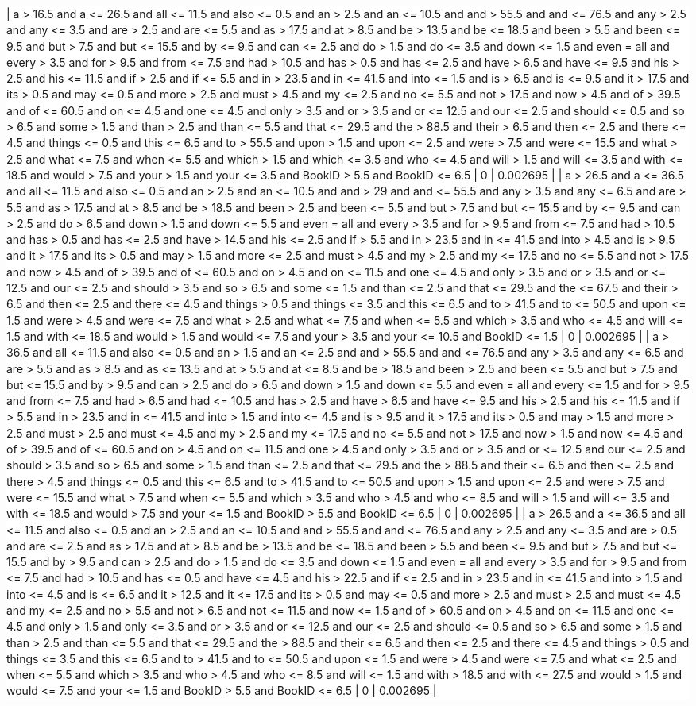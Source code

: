 | a > 16.5 and a <= 26.5 and all <= 11.5 and also <= 0.5 and an > 2.5 and an <= 10.5 and and > 55.5 and and <= 76.5 and any > 2.5 and any <= 3.5 and are > 2.5 and are <= 5.5 and as > 17.5 and at > 8.5 and be > 13.5 and be <= 18.5 and been > 5.5 and been <= 9.5 and but > 7.5 and but <= 15.5 and by <= 9.5 and can <= 2.5 and do > 1.5 and do <= 3.5 and down <= 1.5 and even = all and every > 3.5 and for > 9.5 and from <= 7.5 and had > 10.5 and has > 0.5 and has <= 2.5 and have > 6.5 and have <= 9.5 and his > 2.5 and his <= 11.5 and if > 2.5 and if <= 5.5 and in > 23.5 and in <= 41.5 and into <= 1.5 and is > 6.5 and is <= 9.5 and it > 17.5 and its > 0.5 and may <= 0.5 and more > 2.5 and must > 4.5 and my <= 2.5 and no <= 5.5 and not > 17.5 and now > 4.5 and of > 39.5 and of <= 60.5 and on <= 4.5 and one <= 4.5 and only > 3.5 and or > 3.5 and or <= 12.5 and our <= 2.5 and should <= 0.5 and so > 6.5 and some > 1.5 and than > 2.5 and than <= 5.5 and that <= 29.5 and the > 88.5 and their > 6.5 and then <= 2.5 and there <= 4.5 and things <= 0.5 and this <= 6.5 and to > 55.5 and upon > 1.5 and upon <= 2.5 and were > 7.5 and were <= 15.5 and what > 2.5 and what <= 7.5 and when <= 5.5 and which > 1.5 and which <= 3.5 and who <= 4.5 and will > 1.5 and will <= 3.5 and with <= 18.5 and would > 7.5 and your > 1.5 and your <= 3.5 and BookID > 5.5 and BookID <= 6.5 | 0 | 0.002695 |
| a > 26.5 and a <= 36.5 and all <= 11.5 and also <= 0.5 and an > 2.5 and an <= 10.5 and and > 29 and and <= 55.5 and any > 3.5 and any <= 6.5 and are > 5.5 and as > 17.5 and at > 8.5 and be > 18.5 and been > 2.5 and been <= 5.5 and but > 7.5 and but <= 15.5 and by <= 9.5 and can > 2.5 and do > 6.5 and down > 1.5 and down <= 5.5 and even = all and every > 3.5 and for > 9.5 and from <= 7.5 and had > 10.5 and has > 0.5 and has <= 2.5 and have > 14.5 and his <= 2.5 and if > 5.5 and in > 23.5 and in <= 41.5 and into > 4.5 and is > 9.5 and it > 17.5 and its > 0.5 and may > 1.5 and more <= 2.5 and must > 4.5 and my > 2.5 and my <= 17.5 and no <= 5.5 and not > 17.5 and now > 4.5 and of > 39.5 and of <= 60.5 and on > 4.5 and on <= 11.5 and one <= 4.5 and only > 3.5 and or > 3.5 and or <= 12.5 and our <= 2.5 and should > 3.5 and so > 6.5 and some <= 1.5 and than <= 2.5 and that <= 29.5 and the <= 67.5 and their > 6.5 and then <= 2.5 and there <= 4.5 and things > 0.5 and things <= 3.5 and this <= 6.5 and to > 41.5 and to <= 50.5 and upon <= 1.5 and were > 4.5 and were <= 7.5 and what > 2.5 and what <= 7.5 and when <= 5.5 and which > 3.5 and who <= 4.5 and will <= 1.5 and with <= 18.5 and would > 1.5 and would <= 7.5 and your > 3.5 and your <= 10.5 and BookID <= 1.5 | 0 | 0.002695 |
| a > 36.5 and all <= 11.5 and also <= 0.5 and an > 1.5 and an <= 2.5 and and > 55.5 and and <= 76.5 and any > 3.5 and any <= 6.5 and are > 5.5 and as > 8.5 and as <= 13.5 and at > 5.5 and at <= 8.5 and be > 18.5 and been > 2.5 and been <= 5.5 and but > 7.5 and but <= 15.5 and by > 9.5 and can > 2.5 and do > 6.5 and down > 1.5 and down <= 5.5 and even = all and every <= 1.5 and for > 9.5 and from <= 7.5 and had > 6.5 and had <= 10.5 and has > 2.5 and have > 6.5 and have <= 9.5 and his > 2.5 and his <= 11.5 and if > 5.5 and in > 23.5 and in <= 41.5 and into > 1.5 and into <= 4.5 and is > 9.5 and it > 17.5 and its > 0.5 and may > 1.5 and more > 2.5 and must > 2.5 and must <= 4.5 and my > 2.5 and my <= 17.5 and no <= 5.5 and not > 17.5 and now > 1.5 and now <= 4.5 and of > 39.5 and of <= 60.5 and on > 4.5 and on <= 11.5 and one > 4.5 and only > 3.5 and or > 3.5 and or <= 12.5 and our <= 2.5 and should > 3.5 and so > 6.5 and some > 1.5 and than <= 2.5 and that <= 29.5 and the > 88.5 and their <= 6.5 and then <= 2.5 and there > 4.5 and things <= 0.5 and this <= 6.5 and to > 41.5 and to <= 50.5 and upon > 1.5 and upon <= 2.5 and were > 7.5 and were <= 15.5 and what > 7.5 and when <= 5.5 and which > 3.5 and who > 4.5 and who <= 8.5 and will > 1.5 and will <= 3.5 and with <= 18.5 and would > 7.5 and your <= 1.5 and BookID > 5.5 and BookID <= 6.5 | 0 | 0.002695 |
| a > 26.5 and a <= 36.5 and all <= 11.5 and also <= 0.5 and an > 2.5 and an <= 10.5 and and > 55.5 and and <= 76.5 and any > 2.5 and any <= 3.5 and are > 0.5 and are <= 2.5 and as > 17.5 and at > 8.5 and be > 13.5 and be <= 18.5 and been > 5.5 and been <= 9.5 and but > 7.5 and but <= 15.5 and by > 9.5 and can > 2.5 and do > 1.5 and do <= 3.5 and down <= 1.5 and even = all and every > 3.5 and for > 9.5 and from <= 7.5 and had > 10.5 and has <= 0.5 and have <= 4.5 and his > 22.5 and if <= 2.5 and in > 23.5 and in <= 41.5 and into > 1.5 and into <= 4.5 and is <= 6.5 and it > 12.5 and it <= 17.5 and its > 0.5 and may <= 0.5 and more > 2.5 and must > 2.5 and must <= 4.5 and my <= 2.5 and no > 5.5 and not > 6.5 and not <= 11.5 and now <= 1.5 and of > 60.5 and on > 4.5 and on <= 11.5 and one <= 4.5 and only > 1.5 and only <= 3.5 and or > 3.5 and or <= 12.5 and our <= 2.5 and should <= 0.5 and so > 6.5 and some > 1.5 and than > 2.5 and than <= 5.5 and that <= 29.5 and the > 88.5 and their <= 6.5 and then <= 2.5 and there <= 4.5 and things > 0.5 and things <= 3.5 and this <= 6.5 and to > 41.5 and to <= 50.5 and upon <= 1.5 and were > 4.5 and were <= 7.5 and what <= 2.5 and when <= 5.5 and which > 3.5 and who > 4.5 and who <= 8.5 and will <= 1.5 and with > 18.5 and with <= 27.5 and would > 1.5 and would <= 7.5 and your <= 1.5 and BookID > 5.5 and BookID <= 6.5 | 0 | 0.002695 |